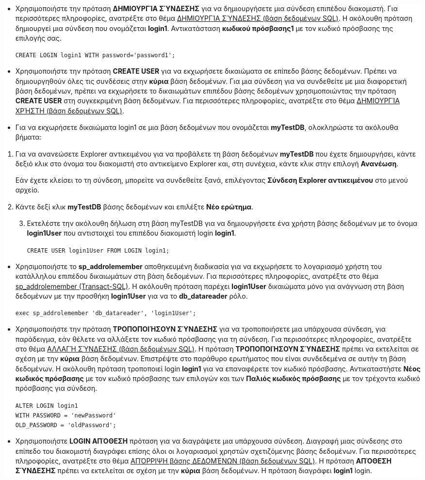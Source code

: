 
-   Χρησιμοποιήστε την πρόταση **ΔΗΜΙΟΥΡΓΊΑ ΣΎΝΔΕΣΗΣ** για να δημιουργήσετε μια σύνδεση επιπέδου διακομιστή. Για περισσότερες πληροφορίες, ανατρέξτε στο θέμα [ΔΗΜΙΟΥΡΓΊΑ ΣΎΝΔΕΣΗΣ (βάση δεδομένων SQL)](https://msdn.microsoft.com/library/ms189751.aspx). Η ακόλουθη πρόταση δημιουργεί μια σύνδεση που ονομάζεται **login1**. Αντικατάσταση **κωδικού πρόσβασης1** με τον κωδικό πρόσβασης της επιλογής σας.

        CREATE LOGIN login1 WITH password='password1';

-   Χρησιμοποιήστε την πρόταση **CREATE USER** για να εκχωρήσετε δικαιώματα σε επίπεδο βάσης δεδομένων. Πρέπει να δημιουργηθούν όλες τις συνδέσεις στην **κύρια** βάση δεδομένων. Για μια σύνδεση για να συνδεθείτε με μια διαφορετική βάση δεδομένων, πρέπει να εκχωρήσετε το δικαιωμάτων επιπέδου βάσης δεδομένων χρησιμοποιώντας την πρόταση **CREATE USER** στη συγκεκριμένη βάση δεδομένων. Για περισσότερες πληροφορίες, ανατρέξτε στο θέμα [ΔΗΜΙΟΥΡΓΊΑ ΧΡΉΣΤΗ (βάση δεδομένων SQL)](https://msdn.microsoft.com/library/ms173463.aspx). 

-   Για να εκχωρήσετε δικαιώματα login1 σε μια βάση δεδομένων που ονομάζεται **myTestDB**, ολοκληρώστε τα ακόλουθα βήματα:

 1.  Για να ανανεώσετε Explorer αντικειμένου για να προβάλετε τη βάση δεδομένων **myTestDB** που έχετε δημιουργήσει, κάντε δεξιό κλικ στο όνομα του διακομιστή στο αντικείμενο Explorer και, στη συνέχεια, κάντε κλικ στην επιλογή **Ανανέωση**.  

     Εάν έχετε κλείσει το τη σύνδεση, μπορείτε να συνδεθείτε ξανά, επιλέγοντας **Σύνδεση Explorer αντικειμένου** στο μενού αρχείο.

 2. Κάντε δεξί κλικ **myTestDB** βάσης δεδομένων και επιλέξτε **Νέο ερώτημα**.

    3.  Εκτελέστε την ακόλουθη δήλωση στη βάση myTestDB για να δημιουργήσετε ένα χρήστη βάσης δεδομένων με το όνομα **login1User** που αντιστοιχεί του επιπέδου διακομιστή login **login1**.

            CREATE USER login1User FROM LOGIN login1;

-   Χρησιμοποιήστε το **sp\_addrolemember** αποθηκευμένη διαδικασία για να εκχωρήσετε το λογαριασμό χρήστη του κατάλληλου επιπέδου δικαιωμάτων στη βάση δεδομένων. Για περισσότερες πληροφορίες, ανατρέξτε στο θέμα [sp_addrolemember (Transact-SQL)](http://msdn.microsoft.com/library/ms187750.aspx). Η ακόλουθη πρόταση παρέχει **login1User** δικαιώματα μόνο για ανάγνωση στη βάση δεδομένων με την προσθήκη **login1User** για να το **db\_datareader** ρόλο.

        exec sp_addrolemember 'db_datareader', 'login1User';    

-   Χρησιμοποιήστε την πρόταση **ΤΡΟΠΟΠΟΙΉΣΟΥΝ ΣΎΝΔΕΣΗΣ** για να τροποποιήσετε μια υπάρχουσα σύνδεση, για παράδειγμα, εάν θέλετε να αλλάξετε τον κωδικό πρόσβασης για τη σύνδεση. Για περισσότερες πληροφορίες, ανατρέξτε στο θέμα [ΑΛΛΑΓΉ ΣΎΝΔΕΣΗΣ (βάση δεδομένων SQL)](https://msdn.microsoft.com/library/ms189828.aspx). Η πρόταση **ΤΡΟΠΟΠΟΙΉΣΟΥΝ ΣΎΝΔΕΣΗΣ** πρέπει να εκτελείται σε σχέση με την **κύρια** βάση δεδομένων. Επιστρέψτε στο παράθυρο ερωτήματος που είναι συνδεδεμένα σε αυτήν τη βάση δεδομένων. Η ακόλουθη πρόταση τροποποιεί login **login1** για να επαναφέρετε τον κωδικό πρόσβασης. Αντικαταστήστε **Νέος κωδικός πρόσβασης** με τον κωδικό πρόσβασης των επιλογών και των **Παλιός κωδικός πρόσβασης** με τον τρέχοντα κωδικό πρόσβασης για σύνδεση.

        ALTER LOGIN login1
        WITH PASSWORD = 'newPassword'
        OLD_PASSWORD = 'oldPassword';

-   Χρησιμοποιήστε **LOGIN ΑΠΌΘΕΣΗ** πρόταση για να διαγράψετε μια υπάρχουσα σύνδεση. Διαγραφή μιας σύνδεσης στο επίπεδο του διακομιστή διαγράφει επίσης όλοι οι λογαριασμοί χρηστών σχετιζόμενης βάσης δεδομένων. Για περισσότερες πληροφορίες, ανατρέξτε στο θέμα [ΑΠΌΡΡΙΨΗ βάσης ΔΕΔΟΜΈΝΩΝ (βάση δεδομένων SQL)](https://msdn.microsoft.com/library/ms178613.aspx). Η πρόταση **ΑΠΌΘΕΣΗ ΣΎΝΔΕΣΗΣ** πρέπει να εκτελείται σε σχέση με την **κύρια** βάση δεδομένων. Η πρόταση διαγράφει **login1** login.
